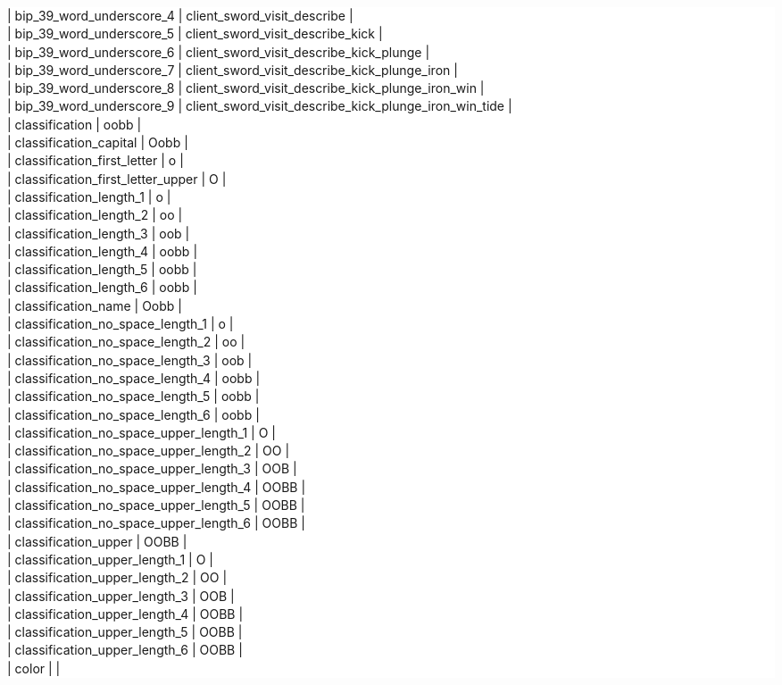 | bip_39_word_underscore_4 | client_sword_visit_describe |  
| bip_39_word_underscore_5 | client_sword_visit_describe_kick |  
| bip_39_word_underscore_6 | client_sword_visit_describe_kick_plunge |  
| bip_39_word_underscore_7 | client_sword_visit_describe_kick_plunge_iron |  
| bip_39_word_underscore_8 | client_sword_visit_describe_kick_plunge_iron_win |  
| bip_39_word_underscore_9 | client_sword_visit_describe_kick_plunge_iron_win_tide |  
| classification | oobb |  
| classification_capital | Oobb |  
| classification_first_letter | o |  
| classification_first_letter_upper | O |  
| classification_length_1 | o |  
| classification_length_2 | oo |  
| classification_length_3 | oob |  
| classification_length_4 | oobb |  
| classification_length_5 | oobb |  
| classification_length_6 | oobb |  
| classification_name | Oobb |  
| classification_no_space_length_1 | o |  
| classification_no_space_length_2 | oo |  
| classification_no_space_length_3 | oob |  
| classification_no_space_length_4 | oobb |  
| classification_no_space_length_5 | oobb |  
| classification_no_space_length_6 | oobb |  
| classification_no_space_upper_length_1 | O |  
| classification_no_space_upper_length_2 | OO |  
| classification_no_space_upper_length_3 | OOB |  
| classification_no_space_upper_length_4 | OOBB |  
| classification_no_space_upper_length_5 | OOBB |  
| classification_no_space_upper_length_6 | OOBB |  
| classification_upper | OOBB |  
| classification_upper_length_1 | O |  
| classification_upper_length_2 | OO |  
| classification_upper_length_3 | OOB |  
| classification_upper_length_4 | OOBB |  
| classification_upper_length_5 | OOBB |  
| classification_upper_length_6 | OOBB |  
| color |  |  